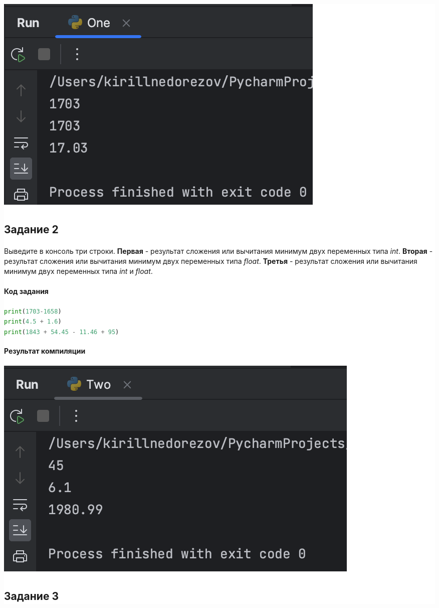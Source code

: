 ![](Laboratory%20work/One.png)

## Задание 2

Выведите в консоль три строки. 
**Первая** - результат сложения или вычитания минимум двух переменных типа *int*. 
**Вторая** - результат сложения или вычитания минимум двух переменных типа *float*. 
**Третья** - результат сложения или вычитания минимум двух переменных типа *int* и *float*.
#### Код задания 
```python
print(1703-1658)  
print(4.5 + 1.6)  
print(1843 + 54.45 - 11.46 + 95)
```
#### Результат компиляции
![](Laboratory%20work/Two.png)
## Задание 3
